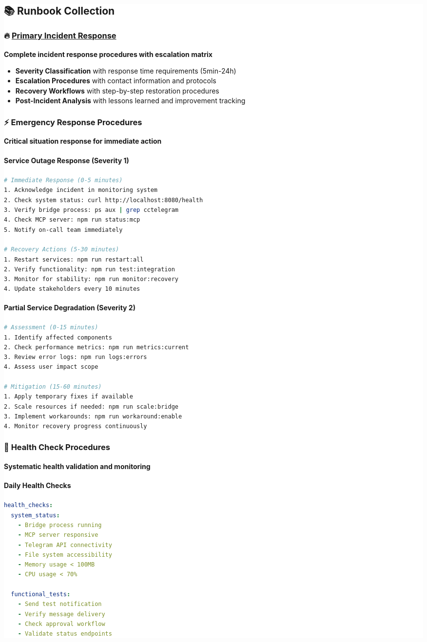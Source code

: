 
## 📚 Runbook Collection

### 🔥 **[Primary Incident Response](incident-response.md)**
**Complete incident response procedures with escalation matrix**
- **Severity Classification** with response time requirements (5min-24h)
- **Escalation Procedures** with contact information and protocols
- **Recovery Workflows** with step-by-step restoration procedures
- **Post-Incident Analysis** with lessons learned and improvement tracking

### ⚡ **Emergency Response Procedures**
**Critical situation response for immediate action**

#### **Service Outage Response (Severity 1)**
```bash
# Immediate Response (0-5 minutes)
1. Acknowledge incident in monitoring system
2. Check system status: curl http://localhost:8080/health
3. Verify bridge process: ps aux | grep cctelegram
4. Check MCP server: npm run status:mcp
5. Notify on-call team immediately

# Recovery Actions (5-30 minutes)
1. Restart services: npm run restart:all
2. Verify functionality: npm run test:integration
3. Monitor for stability: npm run monitor:recovery
4. Update stakeholders every 10 minutes
```

#### **Partial Service Degradation (Severity 2)**
```bash
# Assessment (0-15 minutes)
1. Identify affected components
2. Check performance metrics: npm run metrics:current
3. Review error logs: npm run logs:errors
4. Assess user impact scope

# Mitigation (15-60 minutes)
1. Apply temporary fixes if available
2. Scale resources if needed: npm run scale:bridge
3. Implement workarounds: npm run workaround:enable
4. Monitor recovery progress continuously
```

### 🔧 **Health Check Procedures**
**Systematic health validation and monitoring**

#### **Daily Health Checks**
```yaml
health_checks:
  system_status:
    - Bridge process running
    - MCP server responsive
    - Telegram API connectivity
    - File system accessibility
    - Memory usage < 100MB
    - CPU usage < 70%
    
  functional_tests:
    - Send test notification
    - Verify message delivery
    - Check approval workflow
    - Validate status endpoints
```